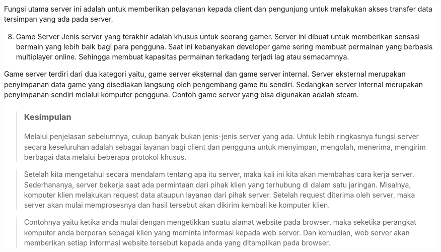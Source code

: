 Fungsi utama server ini adalah untuk memberikan pelayanan kepada client dan pengunjung untuk melakukan akses transfer data tersimpan yang ada pada server.

8. Game Server
Jenis server yang terakhir adalah khusus untuk seorang gamer. Server ini dibuat untuk memberikan sensasi bermain yang lebih baik bagi para pengguna. Saat ini kebanyakan developer game sering membuat permainan yang berbasis multiplayer online. Sehingga membuat kapasitas permainan terkadang terjadi lag atau semacamnya.

Game server terdiri dari dua kategori yaitu, game server eksternal dan game server internal. Server eksternal merupakan penyimpanan data game yang disediakan langsung oleh pengembang game itu sendiri. Sedangkan server internal merupakan penyimpanan sendiri melalui komputer pengguna. Contoh game server yang bisa digunakan adalah steam.


> ### Kesimpulan
> Melalui penjelasan sebelumnya, cukup banyak bukan jenis-jenis server yang ada. Untuk lebih ringkasnya fungsi server secara keseluruhan adalah sebagai layanan bagi client dan pengguna untuk menyimpan, mengolah, menerima, mengirim berbagai data melalui beberapa protokol khusus.

> Setelah kita mengetahui secara mendalam tentang apa itu server, maka kali ini kita akan membahas cara kerja server. Sederhananya, server bekerja saat ada permintaan dari pihak klien yang terhubung di dalam satu jaringan. Misalnya, komputer klien melakukan request data ataupun layanan dari pihak server. Setelah request diterima oleh server, maka server akan mulai memprosesnya dan hasil tersebut akan dikirim kembali ke komputer klien.

> Contohnya yaitu ketika anda mulai dengan mengetikkan suatu alamat website pada browser, maka seketika perangkat komputer anda berperan sebagai klien yang meminta informasi kepada web server. Dan kemudian, web server akan memberikan setiap informasi website tersebut kepada anda yang ditampilkan pada browser.